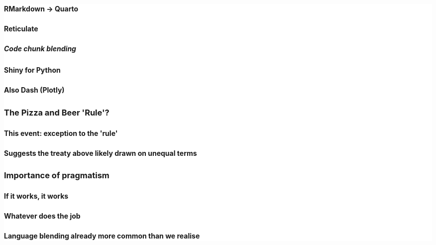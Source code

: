 #### RMarkdown -> Quarto

#### Reticulate

##### Code chunk blending

#### Shiny for Python

#### Also Dash (Plotly)

### The Pizza and Beer 'Rule'?

#### This event: exception to the 'rule'

#### Suggests the treaty above likely drawn on unequal terms

### Importance of pragmatism

#### If it works, it works

#### Whatever does the job

#### Language blending already more common than we realise

